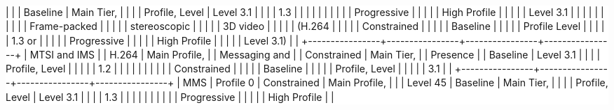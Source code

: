 |                |                | Baseline       | Main Tier,     |
|                |                | Profile, Level | Level 3.1      |
|                |                | 1.3            |                |
|                |                |                |                |
|                |                | Progressive    |                |
|                |                | High Profile   |                |
|                |                | Level 3.1      |                |
|                |                |                |                |
|                |                | Frame-packed   |                |
|                |                | stereoscopic   |                |
|                |                | 3D video       |                |
|                |                | (H.264         |                |
|                |                | Constrained    |                |
|                |                | Baseline       |                |
|                |                | Profile Level  |                |
|                |                | 1.3 or         |                |
|                |                | Progressive    |                |
|                |                | High Profile   |                |
|                |                | Level 3.1)     |                |
+----------------+----------------+----------------+----------------+
| MTSI and IMS   |                | H.264          | Main Profile,  |
| Messaging and  |                | Constrained    | Main Tier,     |
| Presence       |                | Baseline       | Level 3.1      |
|                |                | Profile, Level |                |
|                |                | 1.2            |                |
|                |                |                |                |
|                |                | Constrained    |                |
|                |                | Baseline       |                |
|                |                | Profile, Level |                |
|                |                | 3.1            |                |
+----------------+----------------+----------------+----------------+
| MMS            | Profile 0      | Constrained    | Main Profile,  |
|                | Level 45       | Baseline       | Main Tier,     |
|                |                | Profile, Level | Level 3.1      |
|                |                | 1.3            |                |
|                |                |                |                |
|                |                | Progressive    |                |
|                |                | High Profile   |                |